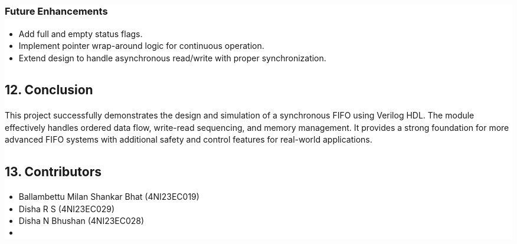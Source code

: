 ### Future Enhancements
- Add full and empty status flags.
- Implement pointer wrap-around logic for continuous operation.
- Extend design to handle asynchronous read/write with proper synchronization.

## 12. Conclusion
This project successfully demonstrates the design and simulation of a synchronous FIFO using Verilog HDL. The module effectively handles ordered data flow, write-read sequencing, and memory management. It provides a strong foundation for more advanced FIFO systems with additional safety and control features for real-world applications.

## 13. Contributors

- Ballambettu Milan Shankar Bhat (4NI23EC019)
- Disha R S (4NI23EC029)
- Disha N Bhushan (4NI23EC028)
- 
